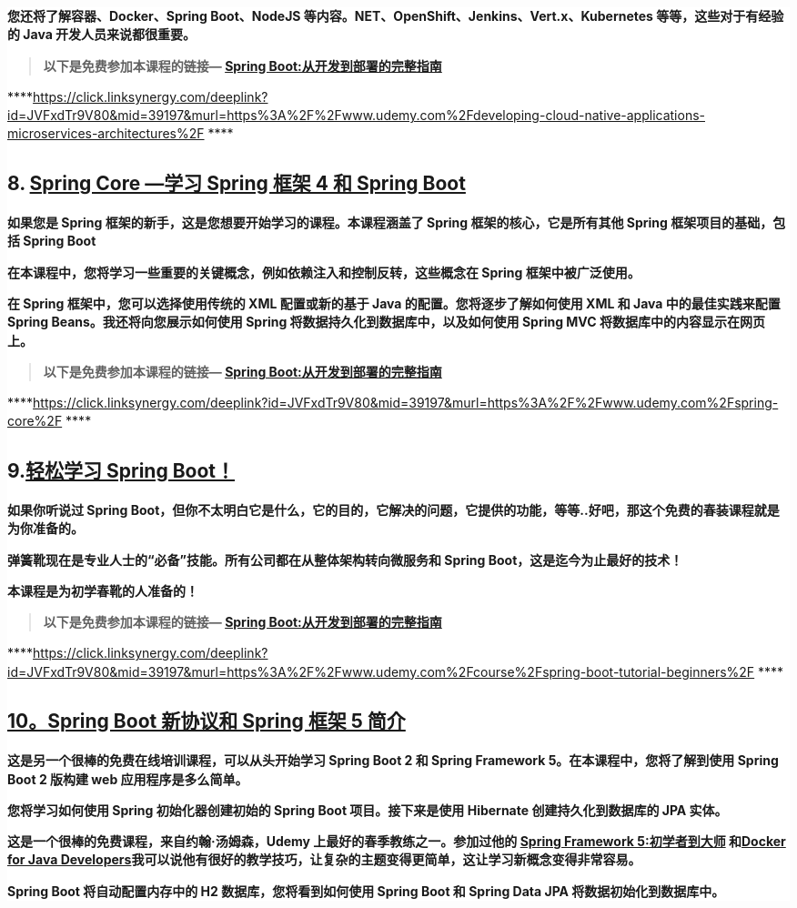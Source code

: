 ****您还将了解容器、Docker、Spring Boot、NodeJS 等内容。NET、OpenShift、Jenkins、Vert.x、Kubernetes 等等，这些对于有经验的 Java 开发人员来说都很重要。****

> ****以下是免费参加本课程的链接— [Spring Boot:从开发到部署的完整指南](http://bit.ly/2Ak1TDa)****

****<https://click.linksynergy.com/deeplink?id=JVFxdTr9V80&mid=39197&murl=https%3A%2F%2Fwww.udemy.com%2Fdeveloping-cloud-native-applications-microservices-architectures%2F> **** 

## ****8. [Spring Core —学习 Spring 框架 4 和 Spring Boot](https://click.linksynergy.com/deeplink?id=JVFxdTr9V80&mid=39197&murl=https%3A%2F%2Fwww.udemy.com%2Fspring-core%2F)****

****如果您是 Spring 框架的新手，这是您想要开始学习的课程。本课程涵盖了 Spring 框架的核心，它是所有其他 Spring 框架项目的基础，包括 Spring Boot****

****在本课程中，您将学习一些重要的关键概念，例如依赖注入和控制反转，这些概念在 Spring 框架中被广泛使用。****

****在 Spring 框架中，您可以选择使用传统的 XML 配置或新的基于 Java 的配置。您将逐步了解如何使用 XML 和 Java 中的最佳实践来配置 Spring Beans。我还将向您展示如何使用 Spring 将数据持久化到数据库中，以及如何使用 Spring MVC 将数据库中的内容显示在网页上。****

> ****以下是免费参加本课程的链接— [Spring Boot:从开发到部署的完整指南](http://bit.ly/2Ak1TDa)****

****<https://click.linksynergy.com/deeplink?id=JVFxdTr9V80&mid=39197&murl=https%3A%2F%2Fwww.udemy.com%2Fspring-core%2F> **** 

## ****9.[轻松学习 Spring Boot！](https://click.linksynergy.com/deeplink?id=JVFxdTr9V80&mid=39197&murl=https%3A%2F%2Fwww.udemy.com%2Fcourse%2Fspring-boot-tutorial-beginners%2F)****

****如果你听说过 Spring Boot，但你不太明白它是什么，它的目的，它解决的问题，它提供的功能，等等..好吧，那这个免费的春装课程就是为你准备的。****

****弹簧靴现在是专业人士的“必备”技能。所有公司都在从整体架构转向微服务和 Spring Boot，这是迄今为止最好的技术！****

****本课程是为初学春靴的人准备的！****

> ****以下是免费参加本课程的链接— [Spring Boot:从开发到部署的完整指南](http://bit.ly/2Ak1TDa)****

****<https://click.linksynergy.com/deeplink?id=JVFxdTr9V80&mid=39197&murl=https%3A%2F%2Fwww.udemy.com%2Fcourse%2Fspring-boot-tutorial-beginners%2F> **** 

## ****[10。Spring Boot 新协议和 Spring 框架 5 简介](https://click.linksynergy.com/deeplink?id=JVFxdTr9V80&mid=39197&murl=https%3A%2F%2Fwww.udemy.com%2Fcourse%2Fintroduction-to-spring-boot-2-and-spring-framework-5%2F)****

****这是另一个很棒的免费在线培训课程，可以从头开始学习 Spring Boot 2 和 Spring Framework 5。在本课程中，您将了解到使用 Spring Boot 2 版构建 web 应用程序是多么简单。****

****您将学习如何使用 Spring 初始化器创建初始的 Spring Boot 项目。接下来是使用 Hibernate 创建持久化到数据库的 JPA 实体。****

****这是一个很棒的免费课程，来自约翰·汤姆森，Udemy 上最好的春季教练之一。参加过他的 [**Spring Framework 5:初学者到大师**](https://click.linksynergy.com/deeplink?id=JVFxdTr9V80&mid=39197&murl=https%3A%2F%2Fwww.udemy.com%2Fcourse%2Fspring-framework-5-beginner-to-guru%2F) 和[**Docker for Java Developers**](https://click.linksynergy.com/deeplink?id=JVFxdTr9V80&mid=39197&murl=https%3A%2F%2Fwww.udemy.com%2Fcourse%2Fdocker-for-java-developers%2F)我可以说他有很好的教学技巧，让复杂的主题变得更简单，这让学习新概念变得非常容易。****

****Spring Boot 将自动配置内存中的 H2 数据库，您将看到如何使用 Spring Boot 和 Spring Data JPA 将数据初始化到数据库中。****
